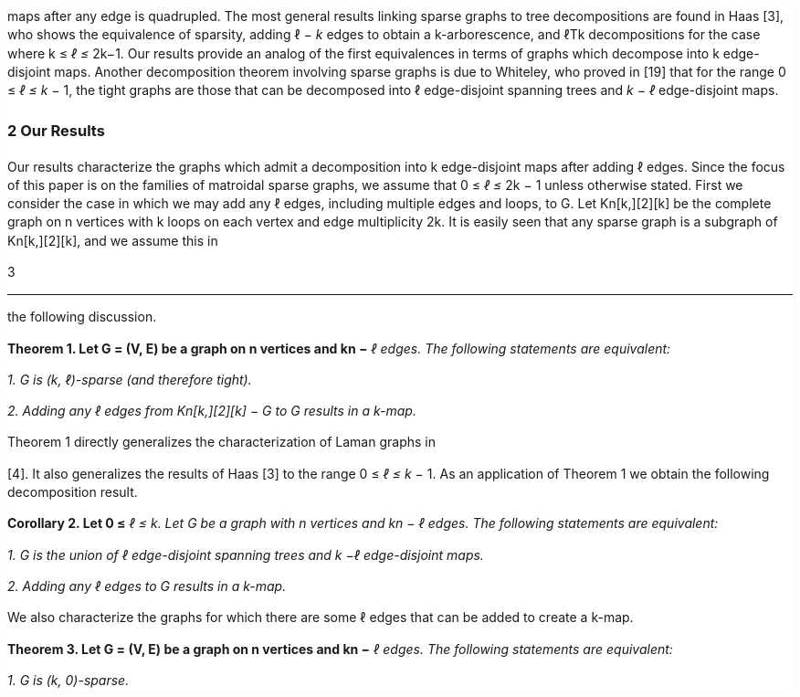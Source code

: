 maps after any edge is quadrupled.
The most general results linking sparse graphs to tree decompositions
are found in Haas [3], who shows the equivalence of sparsity, adding ℓ _−_ _k_
edges to obtain a k-arborescence, and ℓTk decompositions for the case
where k ≤ _ℓ_ _≤_ 2k−1. Our results provide an analog of the first equivalences
in terms of graphs which decompose into k edge-disjoint maps.
Another decomposition theorem involving sparse graphs is due to Whiteley, who proved in [19] that for the range 0 ≤ _ℓ_ _≤_ _k −_ 1, the tight graphs
are those that can be decomposed into ℓ edge-disjoint spanning trees and
_k −_ _ℓ_ edge-disjoint maps.

### 2 Our Results

Our results characterize the graphs which admit a decomposition into k
edge-disjoint maps after adding ℓ edges. Since the focus of this paper is
on the families of matroidal sparse graphs, we assume that 0 ≤ _ℓ_ _≤_ 2k − 1
unless otherwise stated.
First we consider the case in which we may add any ℓ edges, including
multiple edges and loops, to G. Let Kn[k,][2][k] be the complete graph on n
vertices with k loops on each vertex and edge multiplicity 2k. It is easily
seen that any sparse graph is a subgraph of Kn[k,][2][k], and we assume this in

3


-----



the following discussion.

**Theorem 1. Let G = (V, E) be a graph on n vertices and kn −** _ℓ_ _edges._
_The following statements are equivalent:_

_1. G is (k, ℓ)-sparse (and therefore tight)._

_2. Adding any ℓ_ _edges from Kn[k,][2][k]_ _−_ _G to G results in a k-map._

Theorem 1 directly generalizes the characterization of Laman graphs in

[4]. It also generalizes the results of Haas [3] to the range 0 ≤ _ℓ_ _≤_ _k −_ 1.
As an application of Theorem 1 we obtain the following decomposition
result.

**Corollary 2. Let 0 ≤** _ℓ_ _≤_ _k. Let G be a graph with n vertices and kn −_ _ℓ_
_edges. The following statements are equivalent:_

_1. G is the union of ℓ_ _edge-disjoint spanning trees and k_ _−ℓ_ _edge-disjoint_
_maps._

_2. Adding any ℓ_ _edges to G results in a k-map._

We also characterize the graphs for which there are some ℓ edges that
can be added to create a k-map.

**Theorem 3. Let G = (V, E) be a graph on n vertices and kn −** _ℓ_ _edges._
_The following statements are equivalent:_

_1. G is (k, 0)-sparse._
